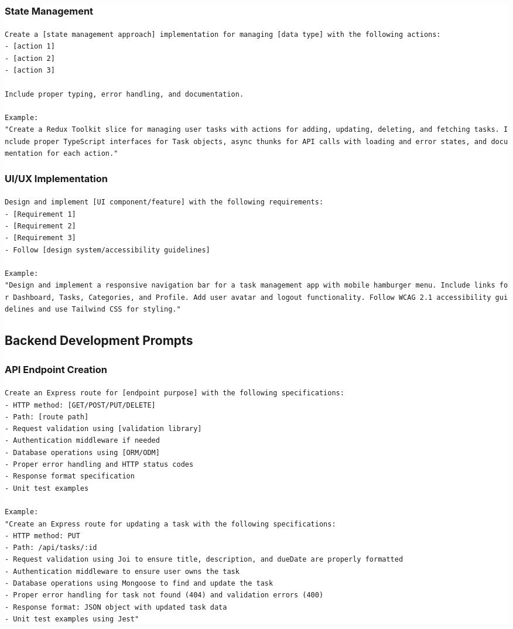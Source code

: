### State Management

```
Create a [state management approach] implementation for managing [data type] with the following actions:
- [action 1]
- [action 2]
- [action 3]

Include proper typing, error handling, and documentation.

Example:
"Create a Redux Toolkit slice for managing user tasks with actions for adding, updating, deleting, and fetching tasks. Include proper TypeScript interfaces for Task objects, async thunks for API calls with loading and error states, and documentation for each action."
```

### UI/UX Implementation

```
Design and implement [UI component/feature] with the following requirements:
- [Requirement 1]
- [Requirement 2]
- [Requirement 3]
- Follow [design system/accessibility guidelines]

Example:
"Design and implement a responsive navigation bar for a task management app with mobile hamburger menu. Include links for Dashboard, Tasks, Categories, and Profile. Add user avatar and logout functionality. Follow WCAG 2.1 accessibility guidelines and use Tailwind CSS for styling."
```

## Backend Development Prompts

### API Endpoint Creation

```
Create an Express route for [endpoint purpose] with the following specifications:
- HTTP method: [GET/POST/PUT/DELETE]
- Path: [route path]
- Request validation using [validation library]
- Authentication middleware if needed
- Database operations using [ORM/ODM]
- Proper error handling and HTTP status codes
- Response format specification
- Unit test examples

Example:
"Create an Express route for updating a task with the following specifications:
- HTTP method: PUT
- Path: /api/tasks/:id
- Request validation using Joi to ensure title, description, and dueDate are properly formatted
- Authentication middleware to ensure user owns the task
- Database operations using Mongoose to find and update the task
- Proper error handling for task not found (404) and validation errors (400)
- Response format: JSON object with updated task data
- Unit test examples using Jest"
```
